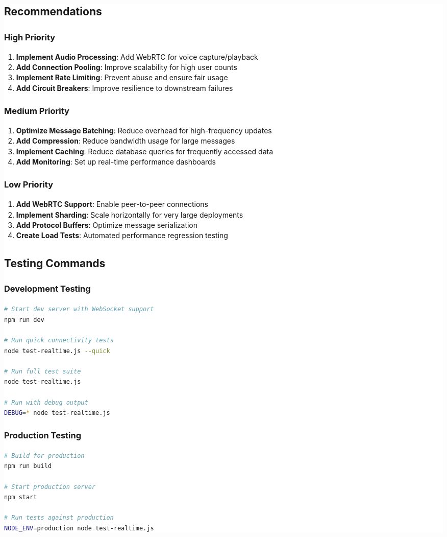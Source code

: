 ## Recommendations

### High Priority
1. **Implement Audio Processing**: Add WebRTC for voice capture/playback
2. **Add Connection Pooling**: Improve scalability for high user counts
3. **Implement Rate Limiting**: Prevent abuse and ensure fair usage
4. **Add Circuit Breakers**: Improve resilience to downstream failures

### Medium Priority
1. **Optimize Message Batching**: Reduce overhead for high-frequency updates
2. **Add Compression**: Reduce bandwidth usage for large messages
3. **Implement Caching**: Reduce database queries for frequently accessed data
4. **Add Monitoring**: Set up real-time performance dashboards

### Low Priority
1. **Add WebRTC Support**: Enable peer-to-peer connections
2. **Implement Sharding**: Scale horizontally for very large deployments
3. **Add Protocol Buffers**: Optimize message serialization
4. **Create Load Tests**: Automated performance regression testing

## Testing Commands

### Development Testing
```bash
# Start dev server with WebSocket support
npm run dev

# Run quick connectivity tests
node test-realtime.js --quick

# Run full test suite
node test-realtime.js

# Run with debug output
DEBUG=* node test-realtime.js
```

### Production Testing
```bash
# Build for production
npm run build

# Start production server
npm start

# Run tests against production
NODE_ENV=production node test-realtime.js
```
